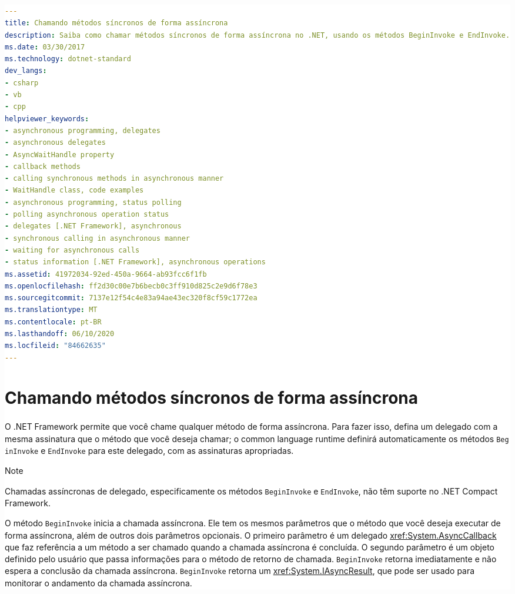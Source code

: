```yaml
---
title: Chamando métodos síncronos de forma assíncrona
description: Saiba como chamar métodos síncronos de forma assíncrona no .NET, usando os métodos BeginInvoke e EndInvoke.
ms.date: 03/30/2017
ms.technology: dotnet-standard
dev_langs:
- csharp
- vb
- cpp
helpviewer_keywords:
- asynchronous programming, delegates
- asynchronous delegates
- AsyncWaitHandle property
- callback methods
- calling synchronous methods in asynchronous manner
- WaitHandle class, code examples
- asynchronous programming, status polling
- polling asynchronous operation status
- delegates [.NET Framework], asynchronous
- synchronous calling in asynchronous manner
- waiting for asynchronous calls
- status information [.NET Framework], asynchronous operations
ms.assetid: 41972034-92ed-450a-9664-ab93fcc6f1fb
ms.openlocfilehash: ff2d30c00e7b6becb0c3ff910d825c2e9d6f78e3
ms.sourcegitcommit: 7137e12f54c4e83a94ae43ec320f8cf59c1772ea
ms.translationtype: MT
ms.contentlocale: pt-BR
ms.lasthandoff: 06/10/2020
ms.locfileid: "84662635"
---
```

# <a name="calling-synchronous-methods-asynchronously"></a>Chamando métodos síncronos de forma assíncrona

O .NET Framework permite que você chame qualquer método de forma assíncrona. Para fazer isso, defina um delegado com a mesma assinatura que o método que você deseja chamar; o common language runtime definirá automaticamente os métodos `BeginInvoke` e `EndInvoke` para este delegado, com as assinaturas apropriadas.

> [!NOTE]
> Chamadas assíncronas de delegado, especificamente os métodos `BeginInvoke` e `EndInvoke`, não têm suporte no .NET Compact Framework.

O método `BeginInvoke` inicia a chamada assíncrona. Ele tem os mesmos parâmetros que o método que você deseja executar de forma assíncrona, além de outros dois parâmetros opcionais. O primeiro parâmetro é um delegado <xref:System.AsyncCallback> que faz referência a um método a ser chamado quando a chamada assíncrona é concluída. O segundo parâmetro é um objeto definido pelo usuário que passa informações para o método de retorno de chamada. `BeginInvoke` retorna imediatamente e não espera a conclusão da chamada assíncrona. `BeginInvoke` retorna um <xref:System.IAsyncResult>, que pode ser usado para monitorar o andamento da chamada assíncrona.
